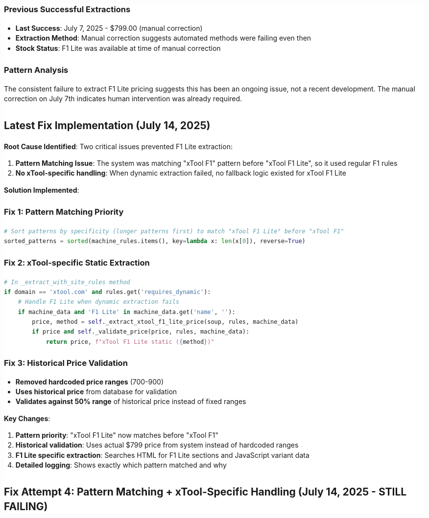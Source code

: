 ### Previous Successful Extractions
- **Last Success**: July 7, 2025 - $799.00 (manual correction)
- **Extraction Method**: Manual correction suggests automated methods were failing even then
- **Stock Status**: F1 Lite was available at time of manual correction

### Pattern Analysis
The consistent failure to extract F1 Lite pricing suggests this has been an ongoing issue, not a recent development. The manual correction on July 7th indicates human intervention was already required.

## Latest Fix Implementation (July 14, 2025)

**Root Cause Identified**: Two critical issues prevented F1 Lite extraction:

1. **Pattern Matching Issue**: The system was matching "xTool F1" pattern before "xTool F1 Lite", so it used regular F1 rules
2. **No xTool-specific handling**: When dynamic extraction failed, no fallback logic existed for xTool F1 Lite

**Solution Implemented**:

### Fix 1: Pattern Matching Priority
```python
# Sort patterns by specificity (longer patterns first) to match "xTool F1 Lite" before "xTool F1"
sorted_patterns = sorted(machine_rules.items(), key=lambda x: len(x[0]), reverse=True)
```

### Fix 2: xTool-specific Static Extraction
```python
# In _extract_with_site_rules method
if domain == 'xtool.com' and rules.get('requires_dynamic'):
    # Handle F1 Lite when dynamic extraction fails
    if machine_data and 'F1 Lite' in machine_data.get('name', ''):
        price, method = self._extract_xtool_f1_lite_price(soup, rules, machine_data)
        if price and self._validate_price(price, rules, machine_data):
            return price, f"xTool F1 Lite static ({method})"
```

### Fix 3: Historical Price Validation
- **Removed hardcoded price ranges** (700-900) 
- **Uses historical price** from database for validation
- **Validates against 50% range** of historical price instead of fixed ranges

**Key Changes**:
1. **Pattern priority**: "xTool F1 Lite" now matches before "xTool F1"
2. **Historical validation**: Uses actual $799 price from system instead of hardcoded ranges
3. **F1 Lite specific extraction**: Searches HTML for F1 Lite sections and JavaScript variant data
4. **Detailed logging**: Shows exactly which pattern matched and why

## Fix Attempt 4: Pattern Matching + xTool-Specific Handling (July 14, 2025 - STILL FAILING)
